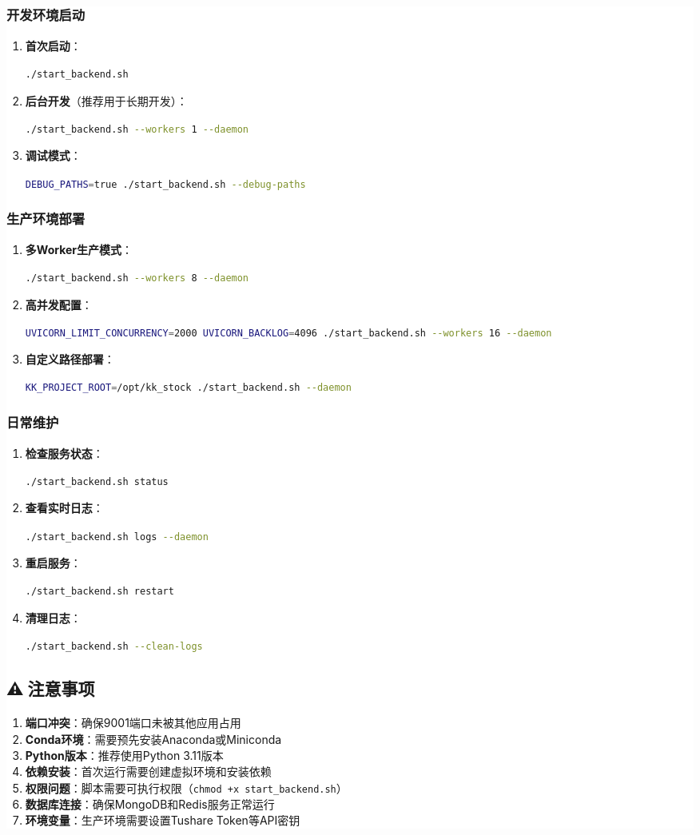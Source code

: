 ### 开发环境启动
1. **首次启动**：
   ```bash
   ./start_backend.sh
   ```

2. **后台开发**（推荐用于长期开发）：
   ```bash
   ./start_backend.sh --workers 1 --daemon
   ```

3. **调试模式**：
   ```bash
   DEBUG_PATHS=true ./start_backend.sh --debug-paths
   ```

### 生产环境部署
1. **多Worker生产模式**：
   ```bash
   ./start_backend.sh --workers 8 --daemon
   ```

2. **高并发配置**：
   ```bash
   UVICORN_LIMIT_CONCURRENCY=2000 UVICORN_BACKLOG=4096 ./start_backend.sh --workers 16 --daemon
   ```

3. **自定义路径部署**：
   ```bash
   KK_PROJECT_ROOT=/opt/kk_stock ./start_backend.sh --daemon
   ```

### 日常维护
1. **检查服务状态**：
   ```bash
   ./start_backend.sh status
   ```

2. **查看实时日志**：
   ```bash
   ./start_backend.sh logs --daemon
   ```

3. **重启服务**：
   ```bash
   ./start_backend.sh restart
   ```

4. **清理日志**：
   ```bash
   ./start_backend.sh --clean-logs
   ```

## ⚠️ 注意事项

1. **端口冲突**：确保9001端口未被其他应用占用
2. **Conda环境**：需要预先安装Anaconda或Miniconda
3. **Python版本**：推荐使用Python 3.11版本
4. **依赖安装**：首次运行需要创建虚拟环境和安装依赖
5. **权限问题**：脚本需要可执行权限（`chmod +x start_backend.sh`）
6. **数据库连接**：确保MongoDB和Redis服务正常运行
7. **环境变量**：生产环境需要设置Tushare Token等API密钥
